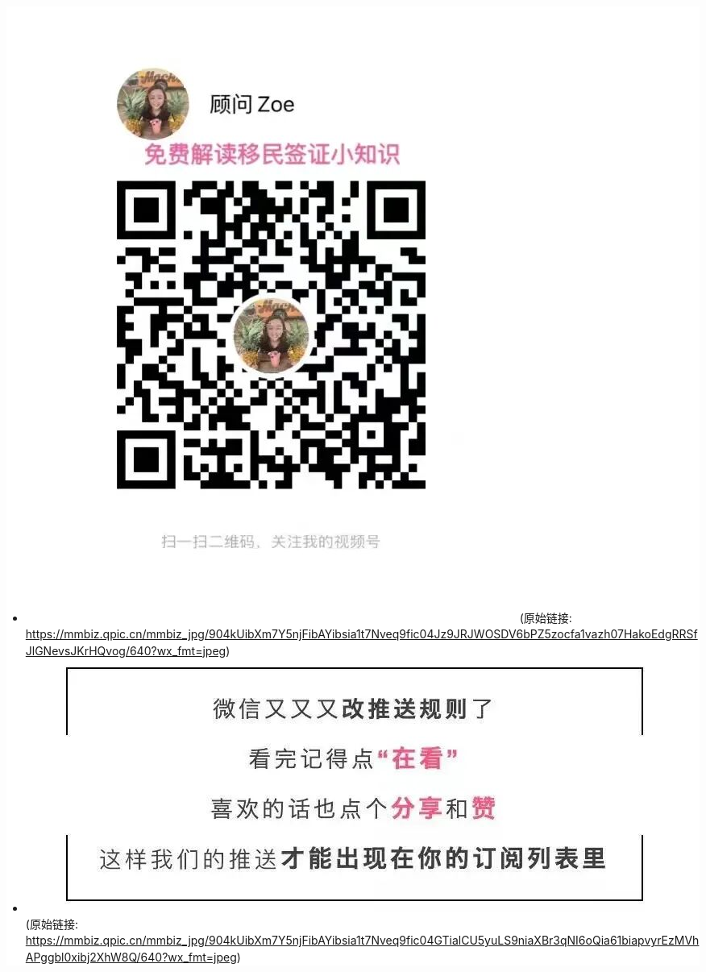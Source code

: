 - ![](./images/image_19.jpg) (原始链接: https://mmbiz.qpic.cn/mmbiz_jpg/904kUibXm7Y5njFibAYibsia1t7Nveq9fic04Jz9JRJWOSDV6bPZ5zocfa1vazh07HakoEdgRRSfJlGNevsJKrHQvog/640?wx_fmt=jpeg)
- ![](./images/image_20.jpg) (原始链接: https://mmbiz.qpic.cn/mmbiz_jpg/904kUibXm7Y5njFibAYibsia1t7Nveq9fic04GTialCU5yuLS9niaXBr3qNI6oQia61biapvyrEzMVhAPggbl0xibj2XhW8Q/640?wx_fmt=jpeg)
